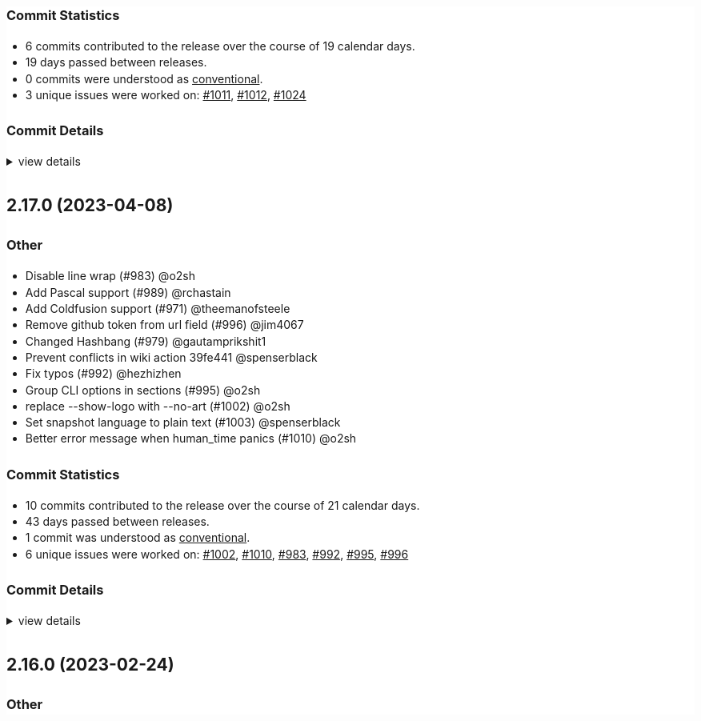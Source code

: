 ### Commit Statistics

<csr-read-only-do-not-edit/>

- 6 commits contributed to the release over the course of 19 calendar days.
- 19 days passed between releases.
- 0 commits were understood as [conventional](https://www.conventionalcommits.org).
- 3 unique issues were worked on: [#1011](https://github.com/o2sh/onefetch/issues/1011), [#1012](https://github.com/o2sh/onefetch/issues/1012), [#1024](https://github.com/o2sh/onefetch/issues/1024)

### Commit Details

<csr-read-only-do-not-edit/>

<details><summary>view details</summary></details>

## 2.17.0 (2023-04-08)

### Other

- Disable line wrap (#983) @o2sh
- Add Pascal support (#989) @rchastain
- Add Coldfusion support (#971) @theemanofsteele
- Remove github token from url field (#996) @jim4067
- Changed Hashbang (#979) @gautamprikshit1
- Prevent conflicts in wiki action 39fe441 @spenserblack
- Fix typos (#992) @hezhizhen
- Group CLI options in sections (#995) @o2sh
- replace --show-logo with --no-art (#1002) @o2sh
- Set snapshot language to plain text (#1003) @spenserblack
- Better error message when human_time panics (#1010) @o2sh

### Commit Statistics

<csr-read-only-do-not-edit/>

- 10 commits contributed to the release over the course of 21 calendar days.
- 43 days passed between releases.
- 1 commit was understood as [conventional](https://www.conventionalcommits.org).
- 6 unique issues were worked on: [#1002](https://github.com/o2sh/onefetch/issues/1002), [#1010](https://github.com/o2sh/onefetch/issues/1010), [#983](https://github.com/o2sh/onefetch/issues/983), [#992](https://github.com/o2sh/onefetch/issues/992), [#995](https://github.com/o2sh/onefetch/issues/995), [#996](https://github.com/o2sh/onefetch/issues/996)

### Commit Details

<csr-read-only-do-not-edit/>

<details><summary>view details</summary></details>

## 2.16.0 (2023-02-24)

### Other
